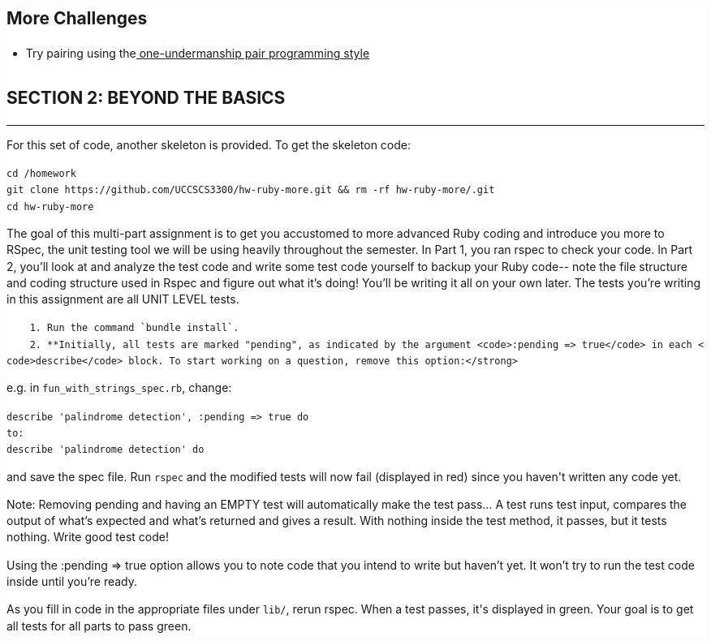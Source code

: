 
## **More Challenges**



*   Try pairing using the[ one-undermanship pair programming style](http://www.agileventures.org/remote-pair-programming/pair-programming-protocols)


## **SECTION 2: BEYOND THE BASICS**

---------------------------------------------------------------------------------------------------------

For this set of code, another skeleton is provided.  To get the skeleton code:


```
cd /homework 
git clone https://github.com/UCCSCS3300/hw-ruby-more.git && rm -rf hw-ruby-more/.git
cd hw-ruby-more
```


The goal of this multi-part assignment is to get you accustomed to more advanced Ruby coding and introduce you more to RSpec, the unit testing tool we will be using heavily throughout the semester.  In Part 1, you ran rspec to check your code.  In Part 2, you’ll look at and analyze the test code and write some test code yourself to backup your Ruby code-- note the file structure and coding structure used in Rspec and figure out what it’s doing! You’ll be writing it all on your own later. The tests you’re writing in this assignment are all UNIT LEVEL tests. 



        1. Run the command `bundle install`.
        2. **Initially, all tests are marked "pending", as indicated by the argument <code>:pending => true</code> in each <code>describe</code> block. To start working on a question, remove this option:</strong>

e.g. in <code>fun_with_strings_spec.rb</code>, change:


```
describe 'palindrome detection', :pending => true do
to:
describe 'palindrome detection' do
```


and save the spec file. Run  `rspec` and the modified tests will now fail (displayed in red) since you haven't written any code yet.

Note: Removing pending and having an EMPTY test will automatically make the test pass… A test runs test input, compares the output of what’s expected and what’s returned and gives a result.  With nothing inside the test method, it passes, but it tests nothing.  Write good test code! 

Using the :pending => true option allows you to note code that you intend to write but haven’t yet. It won’t try to run the test code inside until you’re ready.  

As you fill in code in the appropriate files under `lib/`, rerun rspec. When a test passes, it's displayed in green. Your goal is to get all tests for all parts to pass green.
